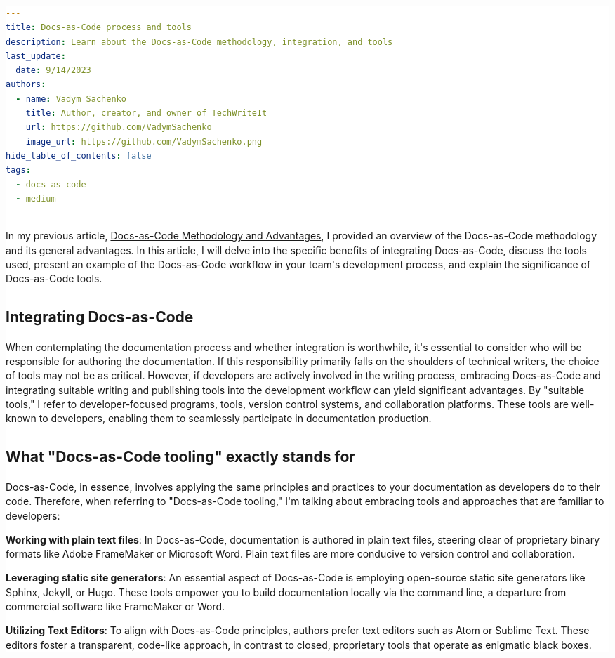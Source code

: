 ```yaml
---
title: Docs-as-Code process and tools
description: Learn about the Docs-as-Code methodology, integration, and tools
last_update: 
  date: 9/14/2023
authors:
  - name: Vadym Sachenko
    title: Author, creator, and owner of TechWriteIt
    url: https://github.com/VadymSachenko
    image_url: https://github.com/VadymSachenko.png
hide_table_of_contents: false
tags:
  - docs-as-code
  - medium
---
```


In my previous article, [Docs-as-Code Methodology and Advantages](/blog/2023-09-07-docs-as-code-methodology-and-advantages.md), I provided an overview of the Docs-as-Code methodology and its general advantages. In this article, I will delve into the specific benefits of integrating Docs-as-Code, discuss the tools used, present an example of the Docs-as-Code workflow in your team's development process, and explain the significance of Docs-as-Code tools.

## Integrating Docs-as-Code

When contemplating the documentation process and whether integration is worthwhile, it's essential to consider who will be responsible for authoring the documentation.
If this responsibility primarily falls on the shoulders of technical writers, the choice of tools may not be as critical. However, if developers are actively involved in the writing process, embracing Docs-as-Code and integrating suitable writing and publishing tools into the development workflow can yield significant advantages. By "suitable tools," I refer to developer-focused programs, tools, version control systems, and collaboration platforms. These tools are well-known to developers, enabling them to seamlessly participate in documentation production.


## What "Docs-as-Code tooling" exactly stands for

Docs-as-Code, in essence, involves applying the same principles and practices to your documentation as developers do to their code. Therefore, when referring to "Docs-as-Code tooling," I'm talking about embracing tools and approaches that are familiar to developers:

**Working with plain text files**: In Docs-as-Code, documentation is authored in plain text files, steering clear of proprietary binary formats like Adobe FrameMaker or Microsoft Word. Plain text files are more conducive to version control and collaboration.

**Leveraging static site generators**: An essential aspect of Docs-as-Code is employing open-source static site generators like Sphinx, Jekyll, or Hugo. These tools empower you to build documentation locally via the command line, a departure from commercial software like FrameMaker or Word.

**Utilizing Text Editors**: To align with Docs-as-Code principles, authors prefer text editors such as Atom or Sublime Text. These editors foster a transparent, code-like approach, in contrast to closed, proprietary tools that operate as enigmatic black boxes.
